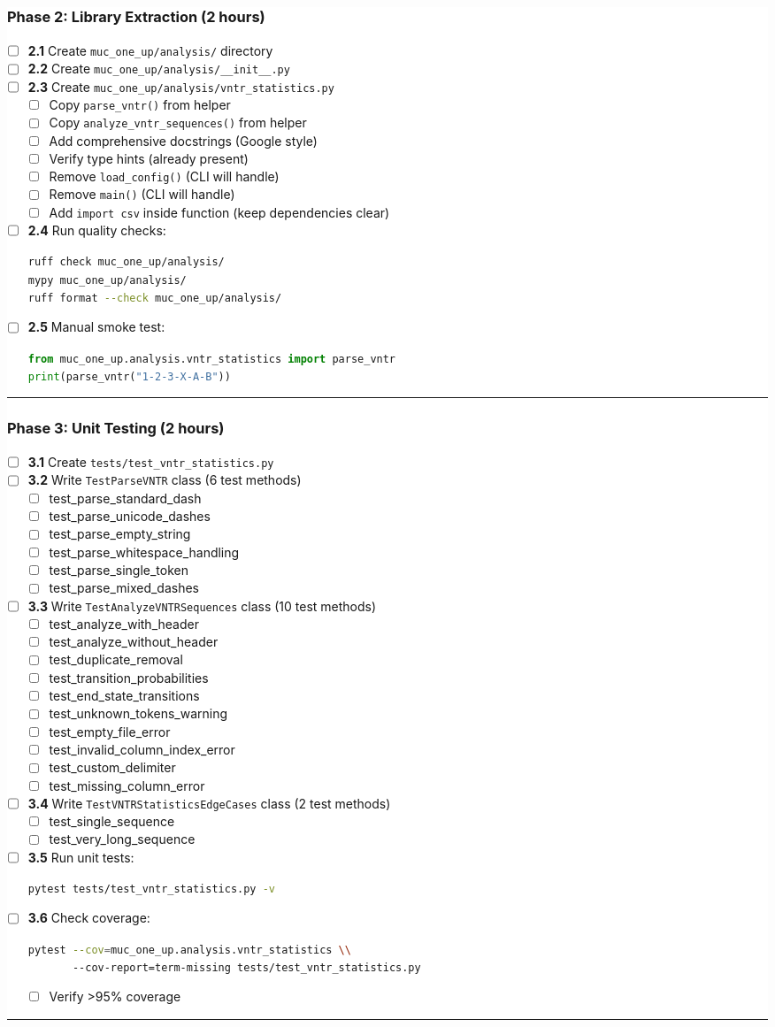 
### Phase 2: Library Extraction (2 hours)

- [ ] **2.1** Create `muc_one_up/analysis/` directory
- [ ] **2.2** Create `muc_one_up/analysis/__init__.py`
- [ ] **2.3** Create `muc_one_up/analysis/vntr_statistics.py`
  - [ ] Copy `parse_vntr()` from helper
  - [ ] Copy `analyze_vntr_sequences()` from helper
  - [ ] Add comprehensive docstrings (Google style)
  - [ ] Verify type hints (already present)
  - [ ] Remove `load_config()` (CLI will handle)
  - [ ] Remove `main()` (CLI will handle)
  - [ ] Add `import csv` inside function (keep dependencies clear)
- [ ] **2.4** Run quality checks:
  ```bash
  ruff check muc_one_up/analysis/
  mypy muc_one_up/analysis/
  ruff format --check muc_one_up/analysis/
  ```
- [ ] **2.5** Manual smoke test:
  ```python
  from muc_one_up.analysis.vntr_statistics import parse_vntr
  print(parse_vntr("1-2-3-X-A-B"))
  ```

---

### Phase 3: Unit Testing (2 hours)

- [ ] **3.1** Create `tests/test_vntr_statistics.py`
- [ ] **3.2** Write `TestParseVNTR` class (6 test methods)
  - [ ] test_parse_standard_dash
  - [ ] test_parse_unicode_dashes
  - [ ] test_parse_empty_string
  - [ ] test_parse_whitespace_handling
  - [ ] test_parse_single_token
  - [ ] test_parse_mixed_dashes
- [ ] **3.3** Write `TestAnalyzeVNTRSequences` class (10 test methods)
  - [ ] test_analyze_with_header
  - [ ] test_analyze_without_header
  - [ ] test_duplicate_removal
  - [ ] test_transition_probabilities
  - [ ] test_end_state_transitions
  - [ ] test_unknown_tokens_warning
  - [ ] test_empty_file_error
  - [ ] test_invalid_column_index_error
  - [ ] test_custom_delimiter
  - [ ] test_missing_column_error
- [ ] **3.4** Write `TestVNTRStatisticsEdgeCases` class (2 test methods)
  - [ ] test_single_sequence
  - [ ] test_very_long_sequence
- [ ] **3.5** Run unit tests:
  ```bash
  pytest tests/test_vntr_statistics.py -v
  ```
- [ ] **3.6** Check coverage:
  ```bash
  pytest --cov=muc_one_up.analysis.vntr_statistics \\
         --cov-report=term-missing tests/test_vntr_statistics.py
  ```
  - [ ] Verify >95% coverage

---